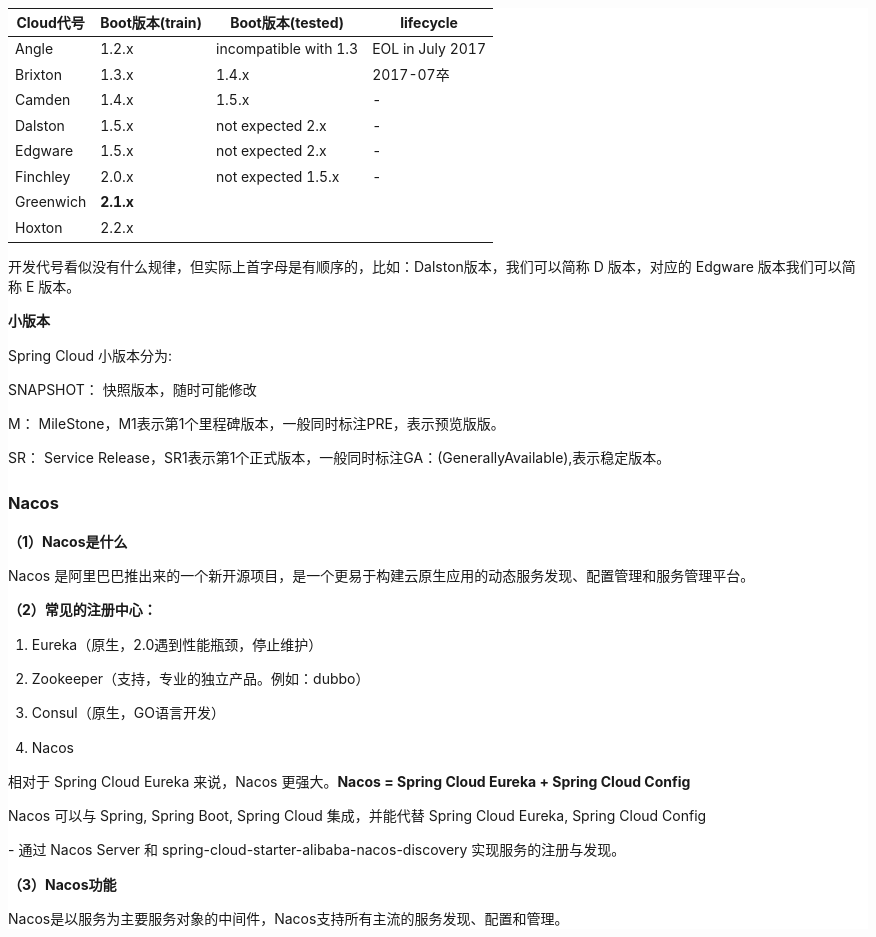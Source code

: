 | Cloud代号 | Boot版本(train) | Boot版本(tested)      | lifecycle        |
| --------- | --------------- | --------------------- | ---------------- |
| Angle     | 1.2.x           | incompatible with 1.3 | EOL in July 2017 |
| Brixton   | 1.3.x           | 1.4.x                 | 2017-07卒        |
| Camden    | 1.4.x           | 1.5.x                 | -                |
| Dalston   | 1.5.x           | not expected 2.x      | -                |
| Edgware   | 1.5.x           | not expected 2.x      | -                |
| Finchley  | 2.0.x           | not expected 1.5.x    | -                |
| Greenwich | **2.1.x**       |                       |                  |
| Hoxton    | 2.2.x           |                       |                  |

开发代号看似没有什么规律，但实际上首字母是有顺序的，比如：Dalston版本，我们可以简称 D 版本，对应的 Edgware 版本我们可以简称 E 版本。



**小版本**

Spring Cloud 小版本分为:

SNAPSHOT： 快照版本，随时可能修改

M： MileStone，M1表示第1个里程碑版本，一般同时标注PRE，表示预览版版。

SR： Service Release，SR1表示第1个正式版本，一般同时标注GA：(GenerallyAvailable),表示稳定版本。



### Nacos

**（1）Nacos是什么**

Nacos 是阿里巴巴推出来的一个新开源项目，是一个更易于构建云原生应用的动态服务发现、配置管理和服务管理平台。



**（2）常见的注册中心：**

1. Eureka（原生，2.0遇到性能瓶颈，停止维护）

2. Zookeeper（支持，专业的独立产品。例如：dubbo）

3. Consul（原生，GO语言开发）

4. Nacos

相对于 Spring Cloud Eureka 来说，Nacos 更强大。**Nacos = Spring Cloud Eureka + Spring Cloud Config**

Nacos 可以与 Spring, Spring Boot, Spring Cloud 集成，并能代替 Spring Cloud Eureka, Spring Cloud Config

\- 通过 Nacos Server 和 spring-cloud-starter-alibaba-nacos-discovery 实现服务的注册与发现。



**（3）Nacos功能**

Nacos是以服务为主要服务对象的中间件，Nacos支持所有主流的服务发现、配置和管理。
